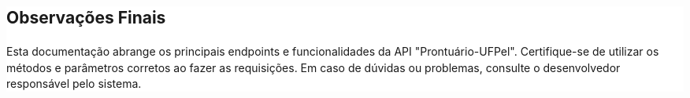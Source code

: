 ## Observações Finais

Esta documentação abrange os principais endpoints e funcionalidades da API "Prontuário-UFPel". Certifique-se de utilizar os métodos e parâmetros corretos ao fazer as requisições. Em caso de dúvidas ou problemas, consulte o desenvolvedor responsável pelo sistema.